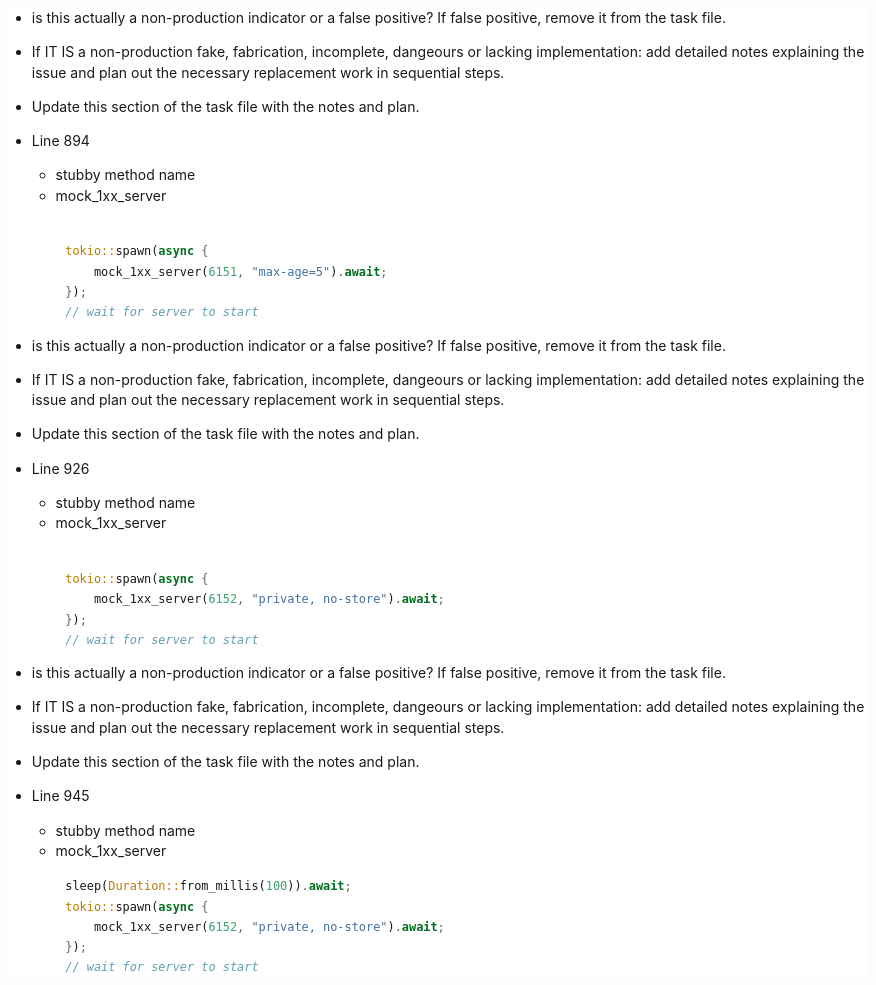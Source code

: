 - is this actually a non-production indicator or a false positive? If false positive, remove it from the task file.
- If IT IS a non-production fake, fabrication, incomplete, dangeours or lacking implementation: add detailed notes explaining the issue and plan out the necessary replacement work in sequential steps. 
- Update this section of the task file with the notes and plan.


- Line 894
  - stubby method name
  - mock_1xx_server

```rust

        tokio::spawn(async {
            mock_1xx_server(6151, "max-age=5").await;
        });
        // wait for server to start
```

- is this actually a non-production indicator or a false positive? If false positive, remove it from the task file.
- If IT IS a non-production fake, fabrication, incomplete, dangeours or lacking implementation: add detailed notes explaining the issue and plan out the necessary replacement work in sequential steps. 
- Update this section of the task file with the notes and plan.


- Line 926
  - stubby method name
  - mock_1xx_server

```rust

        tokio::spawn(async {
            mock_1xx_server(6152, "private, no-store").await;
        });
        // wait for server to start
```

- is this actually a non-production indicator or a false positive? If false positive, remove it from the task file.
- If IT IS a non-production fake, fabrication, incomplete, dangeours or lacking implementation: add detailed notes explaining the issue and plan out the necessary replacement work in sequential steps. 
- Update this section of the task file with the notes and plan.


- Line 945
  - stubby method name
  - mock_1xx_server

```rust
        sleep(Duration::from_millis(100)).await;
        tokio::spawn(async {
            mock_1xx_server(6152, "private, no-store").await;
        });
        // wait for server to start
```
